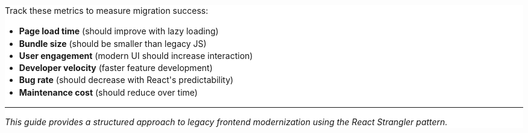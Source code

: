 Track these metrics to measure migration success:

- **Page load time** (should improve with lazy loading)
- **Bundle size** (should be smaller than legacy JS)
- **User engagement** (modern UI should increase interaction)
- **Developer velocity** (faster feature development)
- **Bug rate** (should decrease with React's predictability)
- **Maintenance cost** (should reduce over time)

---

*This guide provides a structured approach to legacy frontend modernization using the React Strangler pattern.*